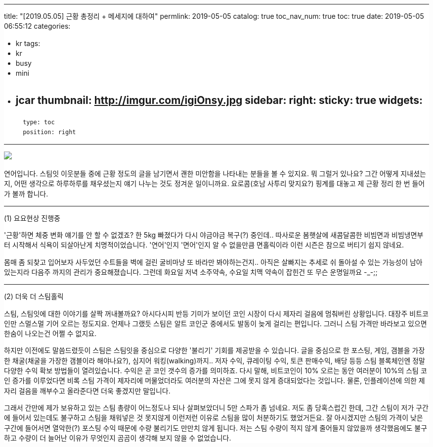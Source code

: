 
---
title: "[2019.05.05] 근황 총정리 + 메세지에 대하여"
permlink: 2019-05-05
catalog: true
toc_nav_num: true
toc: true
date: 2019-05-05 06:55:12
categories:
- kr
tags:
- kr
- busy
- mini
- jcar
thumbnail: http://imgur.com/igiOnsy.jpg
sidebar:
    right:
        sticky: true
widgets:
    -
        type: toc
        position: right
---


![](http://imgur.com/igiOnsy.jpg)

연어입니다. 스팀잇 이웃분들 중에 근황 정도의 글을 남기면서 괜한 미안함을 나타내는 분들을 볼 수 있지요. 뭐 그럴거 있나요? 그간 어떻게 지내셨는지,  어떤 생각으로 하루하루를 채우셨는지 얘기 나누는 것도 정겨운 일이니까요. 요로콤(호남 사투리 맞지요?) 핑계를 대놓고 제 근황 정리 한 번 들어가 볼까 합니다.

---

(1) 요요현상 진행중

'근황'하면 체중 변화 얘기를 안 할 수 없겠죠? 한 5kg 빠졌다가 다시 야금야금 복구(?) 중인데.. 따사로운 봄햇살에 새콤달콤한 비빔면과 비빔냉면부터 시작해서 식욕이 되살아난게 치명적이었습니다. '연어'인지 '면어'인지 알 수 없을만큼 면홀릭이라 이런 시즌은 참으로 버티기 쉽지 않네요. 

몸매 좀 되찾고 입어보자 사두었던 수트들을 벽에 걸린 굴비마냥 또 바라만 봐야하는건지.. 아직은 살빠지는 추세로 쉬 돌아설 수 있는 가능성이 남아 있는지라 다음주 까지의 관리가 중요해졌습니다. 그런데 화요일 저녁 소주약속, 수요일 치맥 약속이 잡힌건 또 무슨 운명일까요 -_-;;

---

(2) 더욱 더 스팀홀릭

스팀, 스팀잇에 대한 이야기를 살짝 꺼내볼까요?  아시다시피 반등 기미가 보이던 코인 시장이 다시 제자리 걸음에 멈춰버린 상황입니다. 대장주 비트코인만 스멀스멀 기어 오르는 정도지요. 언제나 그랬듯 스팀은 알트 코인군 중에서도 발동이 늦게 걸리는 편입니다. 그러니 스팀 가격만 바라보고 있으면 한숨이 나오는건 어쩔 수 없지요.

하지만  이전에도 말씀드렸듯이 스팀은 스팀잇을 중심으로 다양한 '불리기' 기회를 제공받을 수 있습니다. 글을 중심으로 한 포스팅, 게임, 갬블을 가장한 채굴(채굴을 가장한 갬블이라 해야나요?), 심지어 워킹(walking)까지.. 저자 수익, 큐레이팅 수익, 토큰 판매수익, 배당 등등 스팀 블록체인엔 정말 다양한 수익 확보 방법들이 열려있습니다. 수익은 곧 코인 갯수의 증가를 의미하죠. 다시 말해, 비트코인이 10% 오르는 동안 여러분이 10%의 스팀 코인 증가를 이루었다면 비록 스팀 가격이 제자리에 머물었더라도 여러분의 자산은 그에 못지 않게 증대되었다는 것입니다. 물론, 인플레이션에 의한 제자리 걸음을 깨부수고 올라준다면 더욱 좋겠지만 말입니다.

그래서 간만에 제가 보유하고 있는 스팀 총량이 어느정도나 되나 살펴보았더니 5만 스파가 좀 넘네요. 저도 좀 당혹스럽긴 한데, 그간 스팀이 저가 구간에 들어서 있는데도 불구하고 스팀을 채워넣은 것 못지않게 이런저런 이유로 스팀을 많이 처분하기도 했었거든요. 잘 아시겠지만 스팀의 가격이 낮은 구간에 들어서면 열악한(?) 포스팅 수익 때문에 수량 불리기도 만만치 않게 됩니다. 저는 스팀 수량이 적지 않게 줄어들지 않았을까 생각했음에도 불구하고 수량이 더 늘어난 이유가 무엇인지 곰곰이 생각해 보지 않을 수 없었습니다.
